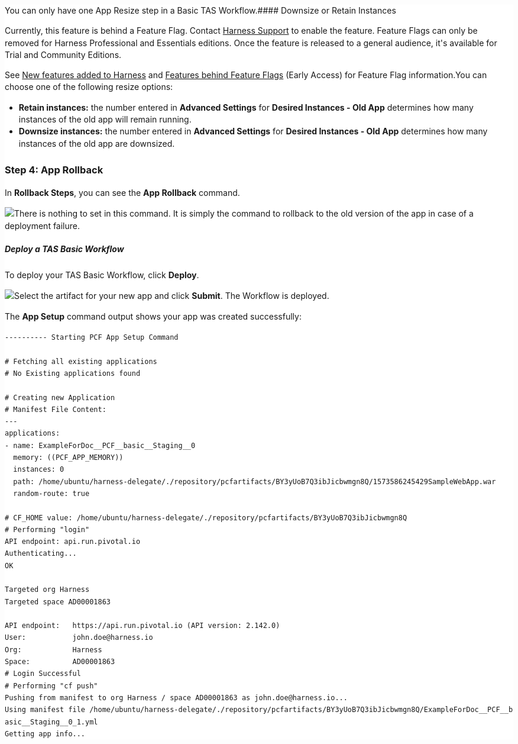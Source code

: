 You can only have one App Resize step in a Basic TAS Workflow.#### Downsize or Retain Instances

Currently, this feature is behind a Feature Flag. Contact [Harness Support](mailto:support@harness.io) to enable the feature. Feature Flags can only be removed for Harness Professional and Essentials editions. Once the feature is released to a general audience, it's available for Trial and Community Editions.  
  
See [New features added to Harness](https://changelog.harness.io/?categories=fix,improvement,new) and [Features behind Feature Flags](https://changelog.harness.io/?categories=early-access) (Early Access) for Feature Flag information.You can choose one of the following resize options:

* **Retain instances:** the number entered in **Advanced Settings** for **Desired Instances - Old App** determines how many instances of the old app will remain running.
* **Downsize instances:** the number entered in **Advanced Settings** for **Desired Instances - Old App** determines how many instances of the old app are downsized.

### Step 4: App Rollback

In **Rollback Steps**, you can see the **App Rollback** command.

![](https://files.helpdocs.io/kw8ldg1itf/articles/9ao4gsr93j/1573587994622/image.png)There is nothing to set in this command. It is simply the command to rollback to the old version of the app in case of a deployment failure.

##### Deploy a TAS Basic Workflow

To deploy your TAS Basic Workflow, click **Deploy**.

![](https://files.helpdocs.io/kw8ldg1itf/articles/9ao4gsr93j/1573588073794/image.png)Select the artifact for your new app and click **Submit**. The Workflow is deployed.

The **App Setup** command output shows your app was created successfully:


```
---------- Starting PCF App Setup Command  
  
# Fetching all existing applications   
# No Existing applications found  
  
# Creating new Application  
# Manifest File Content:   
---  
applications:  
- name: ExampleForDoc__PCF__basic__Staging__0  
  memory: ((PCF_APP_MEMORY))  
  instances: 0  
  path: /home/ubuntu/harness-delegate/./repository/pcfartifacts/BY3yUoB7Q3ibJicbwmgn8Q/1573586245429SampleWebApp.war  
  random-route: true  
  
# CF_HOME value: /home/ubuntu/harness-delegate/./repository/pcfartifacts/BY3yUoB7Q3ibJicbwmgn8Q  
# Performing "login"  
API endpoint: api.run.pivotal.io  
Authenticating...  
OK  
  
Targeted org Harness  
Targeted space AD00001863  
  
API endpoint:   https://api.run.pivotal.io (API version: 2.142.0)  
User:           john.doe@harness.io  
Org:            Harness  
Space:          AD00001863  
# Login Successful  
# Performing "cf push"  
Pushing from manifest to org Harness / space AD00001863 as john.doe@harness.io...  
Using manifest file /home/ubuntu/harness-delegate/./repository/pcfartifacts/BY3yUoB7Q3ibJicbwmgn8Q/ExampleForDoc__PCF__basic__Staging__0_1.yml  
Getting app info...  
```